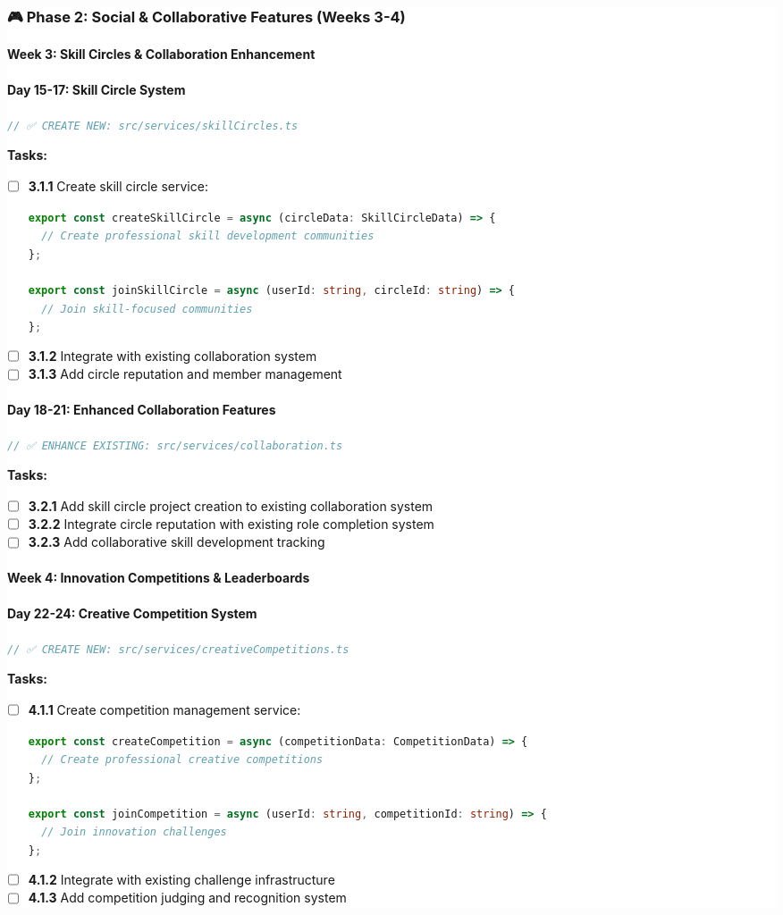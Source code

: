 ### **🎮 Phase 2: Social & Collaborative Features (Weeks 3-4)**

#### **Week 3: Skill Circles & Collaboration Enhancement**

#### **Day 15-17: Skill Circle System**
```typescript
// ✅ CREATE NEW: src/services/skillCircles.ts
```

**Tasks:**
- [ ] **3.1.1** Create skill circle service:
  ```typescript
  export const createSkillCircle = async (circleData: SkillCircleData) => {
    // Create professional skill development communities
  };
  
  export const joinSkillCircle = async (userId: string, circleId: string) => {
    // Join skill-focused communities
  };
  ```
- [ ] **3.1.2** Integrate with existing collaboration system
- [ ] **3.1.3** Add circle reputation and member management

#### **Day 18-21: Enhanced Collaboration Features**
```typescript
// ✅ ENHANCE EXISTING: src/services/collaboration.ts
```

**Tasks:**
- [ ] **3.2.1** Add skill circle project creation to existing collaboration system
- [ ] **3.2.2** Integrate circle reputation with existing role completion system
- [ ] **3.2.3** Add collaborative skill development tracking

#### **Week 4: Innovation Competitions & Leaderboards**

#### **Day 22-24: Creative Competition System**
```typescript
// ✅ CREATE NEW: src/services/creativeCompetitions.ts
```

**Tasks:**
- [ ] **4.1.1** Create competition management service:
  ```typescript
  export const createCompetition = async (competitionData: CompetitionData) => {
    // Create professional creative competitions
  };
  
  export const joinCompetition = async (userId: string, competitionId: string) => {
    // Join innovation challenges
  };
  ```
- [ ] **4.1.2** Integrate with existing challenge infrastructure
- [ ] **4.1.3** Add competition judging and recognition system
